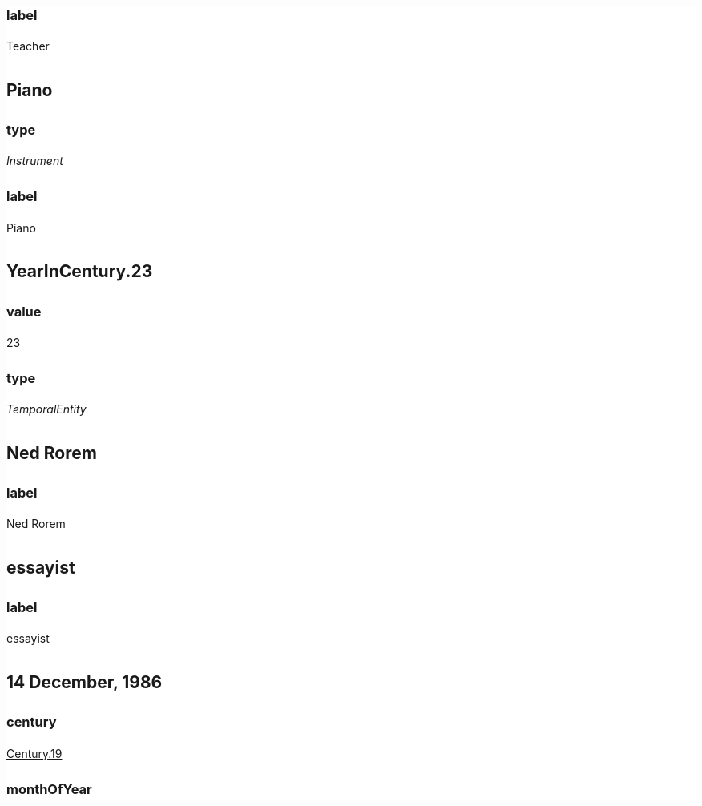 ### label


Teacher

## Piano

### type


*Instrument*

### label


Piano

## YearInCentury.23

### value


23

### type


*TemporalEntity*

## Ned Rorem

### label


Ned Rorem

## essayist

### label


essayist

## 14 December, 1986

### century


[Century.19](#Century.19)

### monthOfYear

